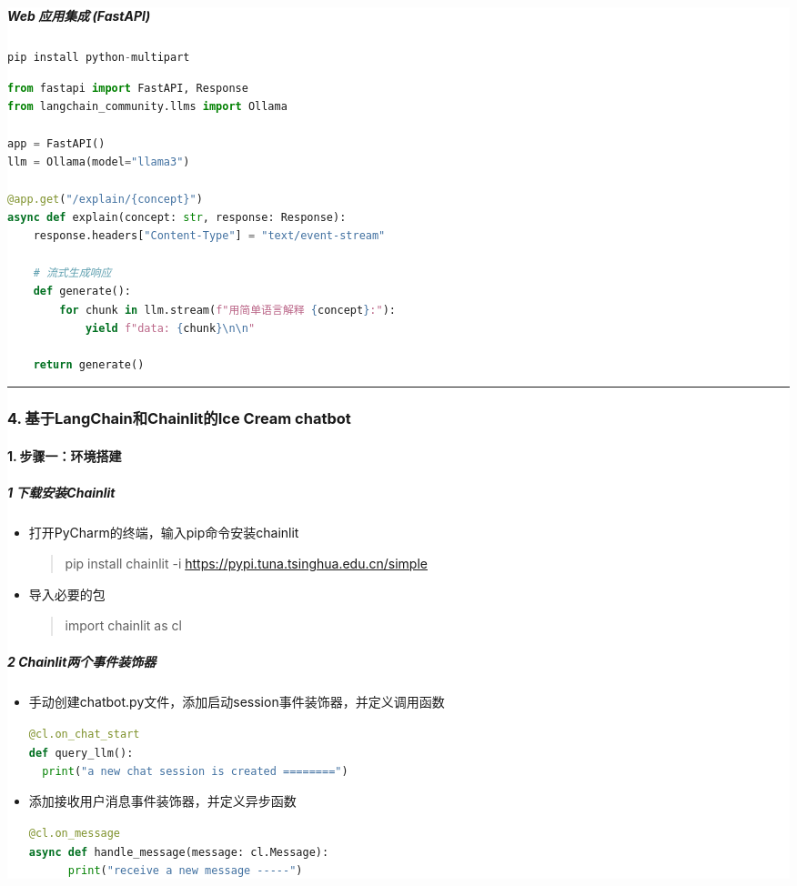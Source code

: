 ##### Web 应用集成 (FastAPI)

```python
pip install python-multipart
```



```python
from fastapi import FastAPI, Response
from langchain_community.llms import Ollama

app = FastAPI()
llm = Ollama(model="llama3")

@app.get("/explain/{concept}")
async def explain(concept: str, response: Response):
    response.headers["Content-Type"] = "text/event-stream"
    
    # 流式生成响应
    def generate():
        for chunk in llm.stream(f"用简单语言解释 {concept}:"):
            yield f"data: {chunk}\n\n"
    
    return generate()
```



---

### 4. 基于LangChain和Chainlit的Ice Cream chatbot

#### 1. 步骤一：环境搭建

##### 1 下载安装Chainlit

- 打开PyCharm的终端，输入pip命令安装chainlit

  > pip install chainlit -i https://pypi.tuna.tsinghua.edu.cn/simple 

- 导入必要的包

  > import chainlit as cl

##### 2 Chainlit两个事件装饰器

- 手动创建chatbot.py文件，添加启动session事件装饰器，并定义调用函数

  ```python
  @cl.on_chat_start
  def query_llm():
  	print("a new chat session is created ========")
  ```

- 添加接收用户消息事件装饰器，并定义异步函数

  ```python
  @cl.on_message
  async def handle_message(message: cl.Message):
    	print("receive a new message -----")
  ```
